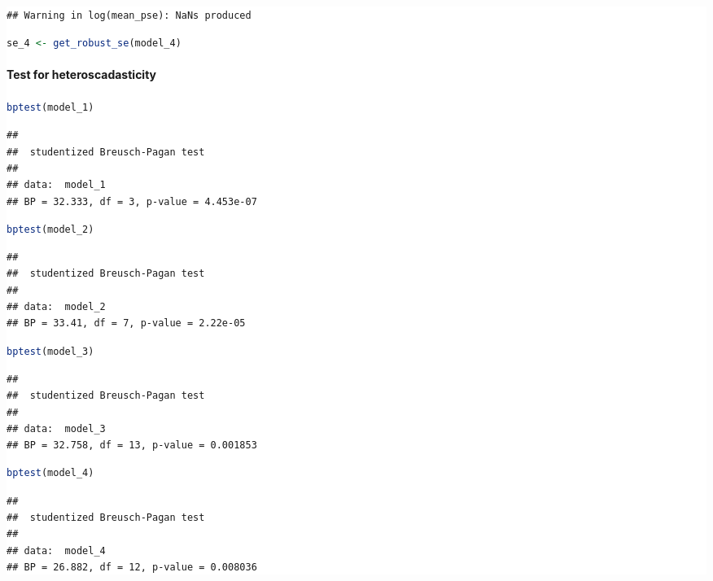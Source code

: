     ## Warning in log(mean_pse): NaNs produced

``` r
se_4 <- get_robust_se(model_4)
```

#### Test for heteroscadasticity

``` r
bptest(model_1)
```

    ## 
    ##  studentized Breusch-Pagan test
    ## 
    ## data:  model_1
    ## BP = 32.333, df = 3, p-value = 4.453e-07

``` r
bptest(model_2)
```

    ## 
    ##  studentized Breusch-Pagan test
    ## 
    ## data:  model_2
    ## BP = 33.41, df = 7, p-value = 2.22e-05

``` r
bptest(model_3)
```

    ## 
    ##  studentized Breusch-Pagan test
    ## 
    ## data:  model_3
    ## BP = 32.758, df = 13, p-value = 0.001853

``` r
bptest(model_4)
```

    ## 
    ##  studentized Breusch-Pagan test
    ## 
    ## data:  model_4
    ## BP = 26.882, df = 12, p-value = 0.008036
